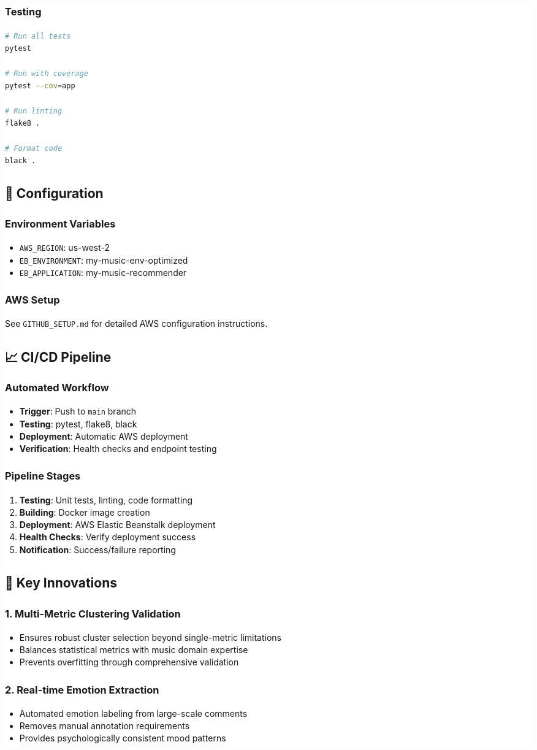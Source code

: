 ### **Testing**
```bash
# Run all tests
pytest

# Run with coverage
pytest --cov=app

# Run linting
flake8 .

# Format code
black .
```

## 🔧 Configuration

### **Environment Variables**
- `AWS_REGION`: us-west-2
- `EB_ENVIRONMENT`: my-music-env-optimized
- `EB_APPLICATION`: my-music-recommender

### **AWS Setup**
See `GITHUB_SETUP.md` for detailed AWS configuration instructions.

## 📈 CI/CD Pipeline

### **Automated Workflow**
- **Trigger**: Push to `main` branch
- **Testing**: pytest, flake8, black
- **Deployment**: Automatic AWS deployment
- **Verification**: Health checks and endpoint testing

### **Pipeline Stages**
1. **Testing**: Unit tests, linting, code formatting
2. **Building**: Docker image creation
3. **Deployment**: AWS Elastic Beanstalk deployment
4. **Health Checks**: Verify deployment success
5. **Notification**: Success/failure reporting

## 🎯 Key Innovations

### **1. Multi-Metric Clustering Validation**
- Ensures robust cluster selection beyond single-metric limitations
- Balances statistical metrics with music domain expertise
- Prevents overfitting through comprehensive validation

### **2. Real-time Emotion Extraction**
- Automated emotion labeling from large-scale comments
- Removes manual annotation requirements
- Provides psychologically consistent mood patterns

